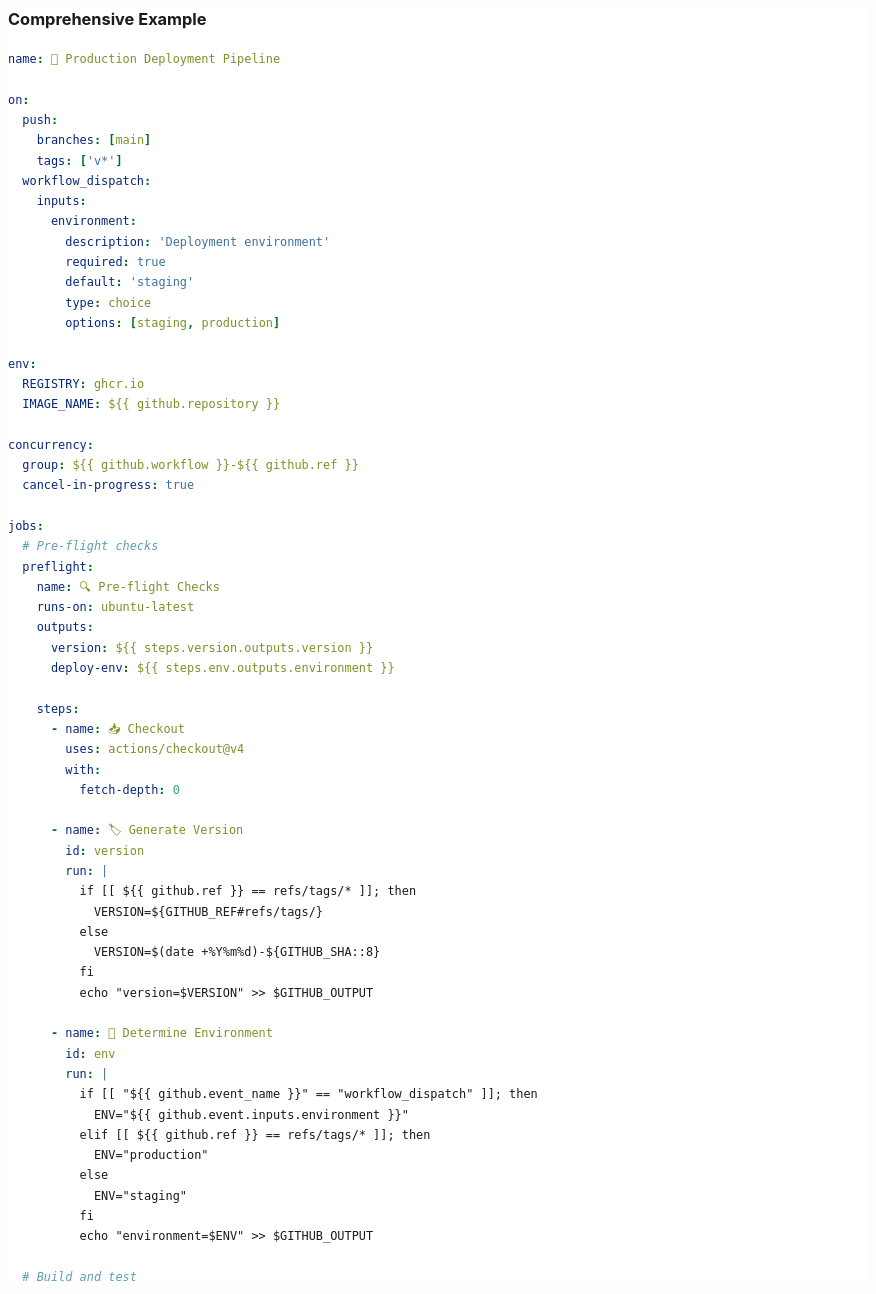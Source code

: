 ### Comprehensive Example
```yaml
name: 🚀 Production Deployment Pipeline

on:
  push:
    branches: [main]
    tags: ['v*']
  workflow_dispatch:
    inputs:
      environment:
        description: 'Deployment environment'
        required: true
        default: 'staging'
        type: choice
        options: [staging, production]

env:
  REGISTRY: ghcr.io
  IMAGE_NAME: ${{ github.repository }}

concurrency:
  group: ${{ github.workflow }}-${{ github.ref }}
  cancel-in-progress: true

jobs:
  # Pre-flight checks
  preflight:
    name: 🔍 Pre-flight Checks
    runs-on: ubuntu-latest
    outputs:
      version: ${{ steps.version.outputs.version }}
      deploy-env: ${{ steps.env.outputs.environment }}
    
    steps:
      - name: 📥 Checkout
        uses: actions/checkout@v4
        with:
          fetch-depth: 0
      
      - name: 🏷️ Generate Version
        id: version
        run: |
          if [[ ${{ github.ref }} == refs/tags/* ]]; then
            VERSION=${GITHUB_REF#refs/tags/}
          else
            VERSION=$(date +%Y%m%d)-${GITHUB_SHA::8}
          fi
          echo "version=$VERSION" >> $GITHUB_OUTPUT
      
      - name: 🎯 Determine Environment
        id: env
        run: |
          if [[ "${{ github.event_name }}" == "workflow_dispatch" ]]; then
            ENV="${{ github.event.inputs.environment }}"
          elif [[ ${{ github.ref }} == refs/tags/* ]]; then
            ENV="production"
          else
            ENV="staging"
          fi
          echo "environment=$ENV" >> $GITHUB_OUTPUT

  # Build and test
```
